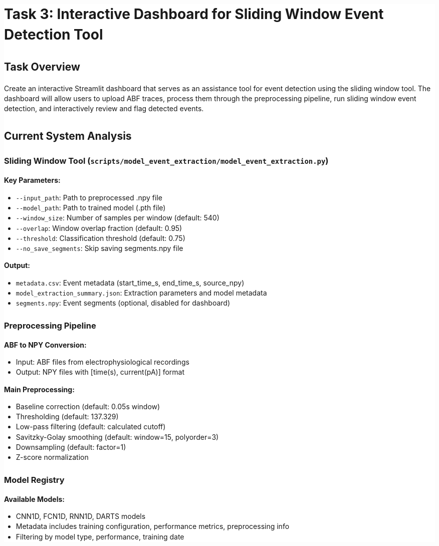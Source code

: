 # Task 3: Interactive Dashboard for Sliding Window Event Detection Tool

## Task Overview

Create an interactive Streamlit dashboard that serves as an assistance tool for event detection using the sliding window tool. The dashboard will allow users to upload ABF traces, process them through the preprocessing pipeline, run sliding window event detection, and interactively review and flag detected events.

## Current System Analysis

### Sliding Window Tool (`scripts/model_event_extraction/model_event_extraction.py`)

**Key Parameters:**

- `--input_path`: Path to preprocessed .npy file
- `--model_path`: Path to trained model (.pth file)
- `--window_size`: Number of samples per window (default: 540)
- `--overlap`: Window overlap fraction (default: 0.95)
- `--threshold`: Classification threshold (default: 0.75)
- `--no_save_segments`: Skip saving segments.npy file

**Output:**

- `metadata.csv`: Event metadata (start_time_s, end_time_s, source_npy)
- `model_extraction_summary.json`: Extraction parameters and model metadata
- `segments.npy`: Event segments (optional, disabled for dashboard)

### Preprocessing Pipeline

**ABF to NPY Conversion:**

- Input: ABF files from electrophysiological recordings
- Output: NPY files with [time(s), current(pA)] format

**Main Preprocessing:**

- Baseline correction (default: 0.05s window)
- Thresholding (default: 137.329)
- Low-pass filtering (default: calculated cutoff)
- Savitzky-Golay smoothing (default: window=15, polyorder=3)
- Downsampling (default: factor=1)
- Z-score normalization

### Model Registry

**Available Models:**

- CNN1D, FCN1D, RNN1D, DARTS models
- Metadata includes training configuration, performance metrics, preprocessing info
- Filtering by model type, performance, training date
